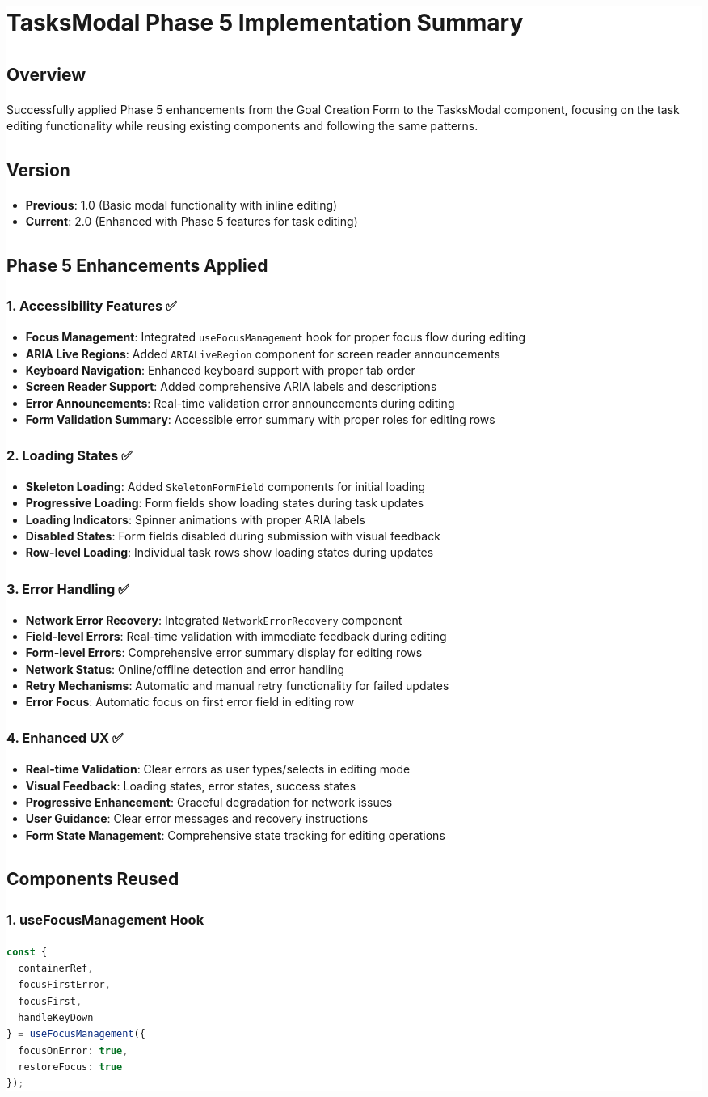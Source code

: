 # TasksModal Phase 5 Implementation Summary

## Overview
Successfully applied Phase 5 enhancements from the Goal Creation Form to the TasksModal component, focusing on the task editing functionality while reusing existing components and following the same patterns.

## Version
- **Previous**: 1.0 (Basic modal functionality with inline editing)
- **Current**: 2.0 (Enhanced with Phase 5 features for task editing)

## Phase 5 Enhancements Applied

### 1. **Accessibility Features** ✅
- **Focus Management**: Integrated `useFocusManagement` hook for proper focus flow during editing
- **ARIA Live Regions**: Added `ARIALiveRegion` component for screen reader announcements
- **Keyboard Navigation**: Enhanced keyboard support with proper tab order
- **Screen Reader Support**: Added comprehensive ARIA labels and descriptions
- **Error Announcements**: Real-time validation error announcements during editing
- **Form Validation Summary**: Accessible error summary with proper roles for editing rows

### 2. **Loading States** ✅
- **Skeleton Loading**: Added `SkeletonFormField` components for initial loading
- **Progressive Loading**: Form fields show loading states during task updates
- **Loading Indicators**: Spinner animations with proper ARIA labels
- **Disabled States**: Form fields disabled during submission with visual feedback
- **Row-level Loading**: Individual task rows show loading states during updates

### 3. **Error Handling** ✅
- **Network Error Recovery**: Integrated `NetworkErrorRecovery` component
- **Field-level Errors**: Real-time validation with immediate feedback during editing
- **Form-level Errors**: Comprehensive error summary display for editing rows
- **Network Status**: Online/offline detection and error handling
- **Retry Mechanisms**: Automatic and manual retry functionality for failed updates
- **Error Focus**: Automatic focus on first error field in editing row

### 4. **Enhanced UX** ✅
- **Real-time Validation**: Clear errors as user types/selects in editing mode
- **Visual Feedback**: Loading states, error states, success states
- **Progressive Enhancement**: Graceful degradation for network issues
- **User Guidance**: Clear error messages and recovery instructions
- **Form State Management**: Comprehensive state tracking for editing operations

## Components Reused

### 1. **useFocusManagement Hook**
```typescript
const {
  containerRef,
  focusFirstError,
  focusFirst,
  handleKeyDown
} = useFocusManagement({
  focusOnError: true,
  restoreFocus: true
});
```
